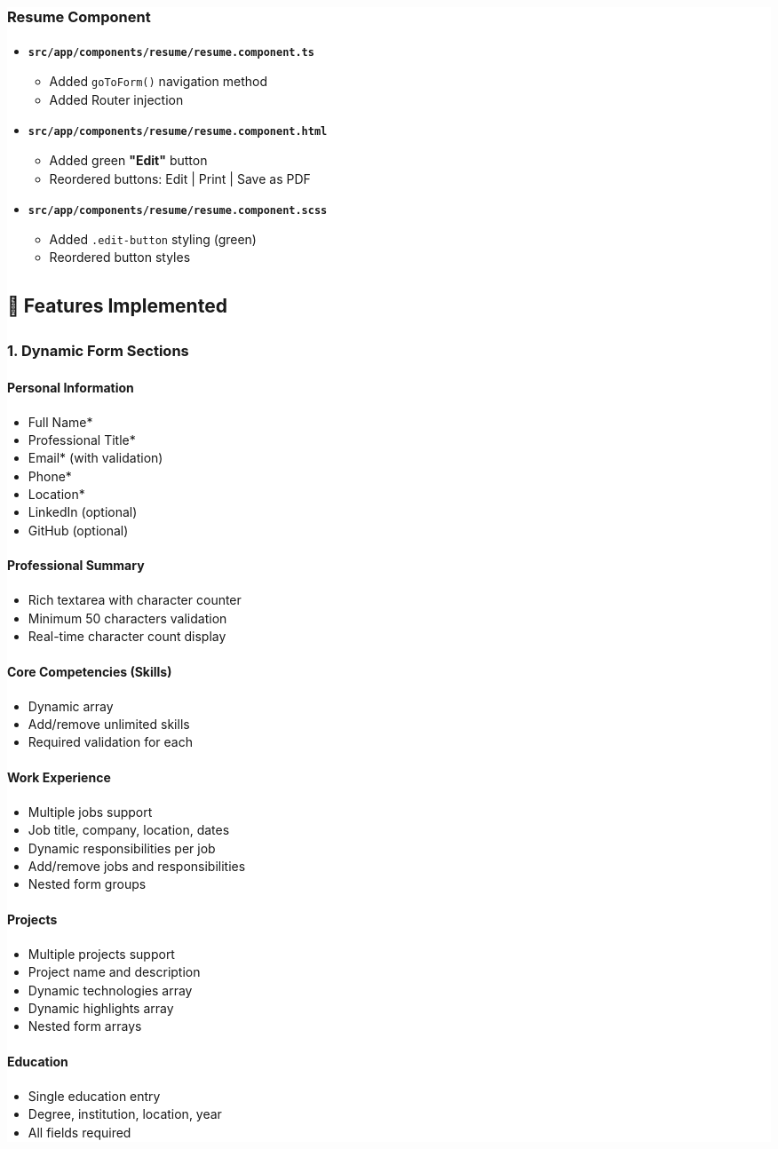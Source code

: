 ### Resume Component
- **`src/app/components/resume/resume.component.ts`**
  - Added `goToForm()` navigation method
  - Added Router injection

- **`src/app/components/resume/resume.component.html`**
  - Added green **"Edit"** button
  - Reordered buttons: Edit | Print | Save as PDF

- **`src/app/components/resume/resume.component.scss`**
  - Added `.edit-button` styling (green)
  - Reordered button styles

## 🎯 Features Implemented

### 1. Dynamic Form Sections

#### Personal Information
- Full Name*
- Professional Title*
- Email* (with validation)
- Phone*
- Location*
- LinkedIn (optional)
- GitHub (optional)

#### Professional Summary
- Rich textarea with character counter
- Minimum 50 characters validation
- Real-time character count display

#### Core Competencies (Skills)
- Dynamic array
- Add/remove unlimited skills
- Required validation for each

#### Work Experience
- Multiple jobs support
- Job title, company, location, dates
- Dynamic responsibilities per job
- Add/remove jobs and responsibilities
- Nested form groups

#### Projects
- Multiple projects support
- Project name and description
- Dynamic technologies array
- Dynamic highlights array
- Nested form arrays

#### Education
- Single education entry
- Degree, institution, location, year
- All fields required
